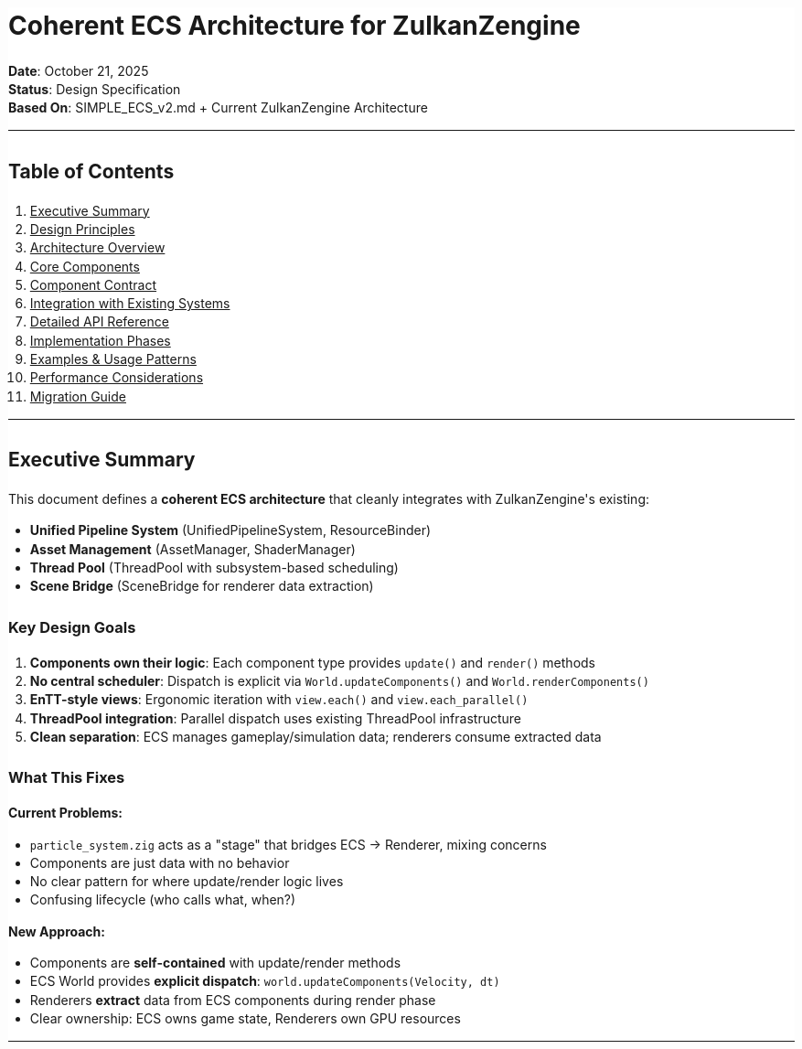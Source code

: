 # Coherent ECS Architecture for ZulkanZengine

**Date**: October 21, 2025  
**Status**: Design Specification  
**Based On**: SIMPLE_ECS_v2.md + Current ZulkanZengine Architecture

---

## Table of Contents

1. [Executive Summary](#executive-summary)
2. [Design Principles](#design-principles)
3. [Architecture Overview](#architecture-overview)
4. [Core Components](#core-components)
5. [Component Contract](#component-contract)
6. [Integration with Existing Systems](#integration-with-existing-systems)
7. [Detailed API Reference](#detailed-api-reference)
8. [Implementation Phases](#implementation-phases)
9. [Examples & Usage Patterns](#examples--usage-patterns)
10. [Performance Considerations](#performance-considerations)
11. [Migration Guide](#migration-guide)

---

## Executive Summary

This document defines a **coherent ECS architecture** that cleanly integrates with ZulkanZengine's existing:
- **Unified Pipeline System** (UnifiedPipelineSystem, ResourceBinder)
- **Asset Management** (AssetManager, ShaderManager)
- **Thread Pool** (ThreadPool with subsystem-based scheduling)
- **Scene Bridge** (SceneBridge for renderer data extraction)

### Key Design Goals

1. **Components own their logic**: Each component type provides `update()` and `render()` methods
2. **No central scheduler**: Dispatch is explicit via `World.updateComponents()` and `World.renderComponents()`
3. **EnTT-style views**: Ergonomic iteration with `view.each()` and `view.each_parallel()`
4. **ThreadPool integration**: Parallel dispatch uses existing ThreadPool infrastructure
5. **Clean separation**: ECS manages gameplay/simulation data; renderers consume extracted data

### What This Fixes

**Current Problems:**
- `particle_system.zig` acts as a "stage" that bridges ECS → Renderer, mixing concerns
- Components are just data with no behavior
- No clear pattern for where update/render logic lives
- Confusing lifecycle (who calls what, when?)

**New Approach:**
- Components are **self-contained** with update/render methods
- ECS World provides **explicit dispatch**: `world.updateComponents(Velocity, dt)` 
- Renderers **extract** data from ECS components during render phase
- Clear ownership: ECS owns game state, Renderers own GPU resources

---